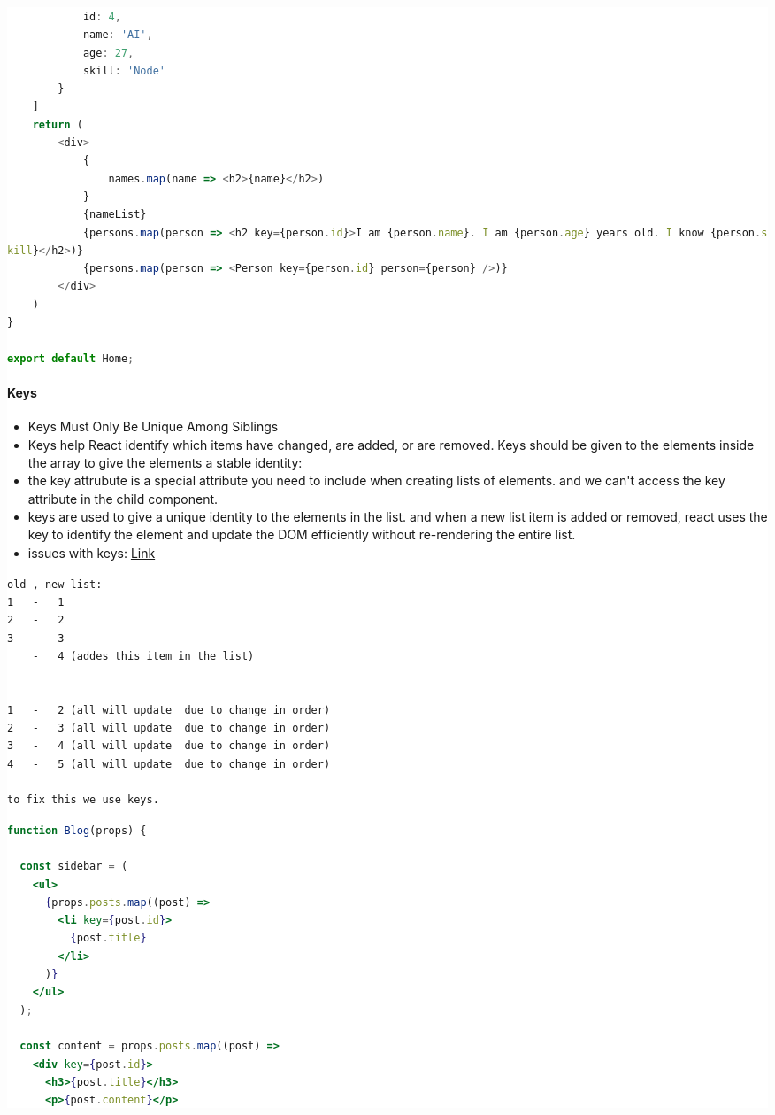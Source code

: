 ```js
            id: 4,
            name: 'AI',
            age: 27,
            skill: 'Node'
        }
    ]
    return (
        <div>
            {
                names.map(name => <h2>{name}</h2>)
            }
            {nameList}
            {persons.map(person => <h2 key={person.id}>I am {person.name}. I am {person.age} years old. I know {person.skill}</h2>)}
            {persons.map(person => <Person key={person.id} person={person} />)}
        </div>
    )
}

export default Home;
```

#### Keys
- Keys Must Only Be Unique Among Siblings
- Keys help React identify which items have changed, are added, or are removed. Keys should be given to the elements inside the array to give the elements a stable identity: 
- the key attrubute is a special attribute you need to include when creating lists of elements. and we can't access the key attribute in the child component.
- keys are used to give a unique identity to the elements in the list. and when a new list item is added or removed, react uses the key to identify the element and update the DOM efficiently without re-rendering the entire list.
- issues with keys: [Link](https://codepen.io/gopinav/pen/gQpepq)
```
old , new list:
1   -   1
2   -   2
3   -   3
    -   4 (addes this item in the list)


1   -   2 (all will update  due to change in order)
2   -   3 (all will update  due to change in order)
3   -   4 (all will update  due to change in order)
4   -   5 (all will update  due to change in order)

to fix this we use keys.
```
```jsx
function Blog(props) {

  const sidebar = (
    <ul>
      {props.posts.map((post) =>
        <li key={post.id}>
          {post.title}
        </li>
      )}
    </ul>
  );

  const content = props.posts.map((post) =>
    <div key={post.id}>
      <h3>{post.title}</h3>
      <p>{post.content}</p>
```